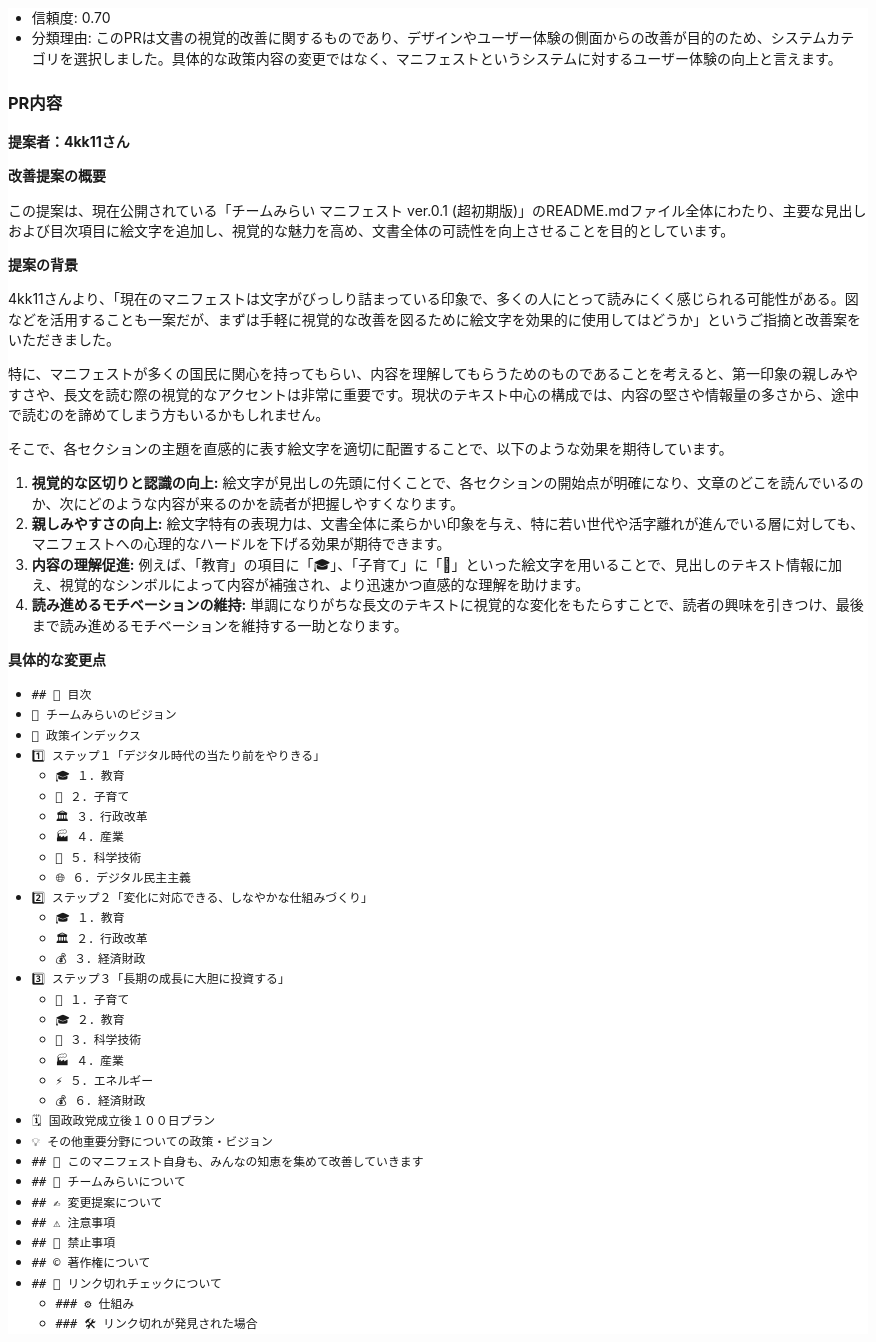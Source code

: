 - 信頼度: 0.70
- 分類理由: このPRは文書の視覚的改善に関するものであり、デザインやユーザー体験の側面からの改善が目的のため、システムカテゴリを選択しました。具体的な政策内容の変更ではなく、マニフェストというシステムに対するユーザー体験の向上と言えます。

### PR内容

**提案者：4kk11さん**

**改善提案の概要**

この提案は、現在公開されている「チームみらい マニフェスト ver.0.1 (超初期版)」のREADME.mdファイル全体にわたり、主要な見出しおよび目次項目に絵文字を追加し、視覚的な魅力を高め、文書全体の可読性を向上させることを目的としています。

**提案の背景**

4kk11さんより、「現在のマニフェストは文字がびっしり詰まっている印象で、多くの人にとって読みにくく感じられる可能性がある。図などを活用することも一案だが、まずは手軽に視覚的な改善を図るために絵文字を効果的に使用してはどうか」というご指摘と改善案をいただきました。

特に、マニフェストが多くの国民に関心を持ってもらい、内容を理解してもらうためのものであることを考えると、第一印象の親しみやすさや、長文を読む際の視覚的なアクセントは非常に重要です。現状のテキスト中心の構成では、内容の堅さや情報量の多さから、途中で読むのを諦めてしまう方もいるかもしれません。

そこで、各セクションの主題を直感的に表す絵文字を適切に配置することで、以下のような効果を期待しています。

1.  **視覚的な区切りと認識の向上:** 絵文字が見出しの先頭に付くことで、各セクションの開始点が明確になり、文章のどこを読んでいるのか、次にどのような内容が来るのかを読者が把握しやすくなります。
2.  **親しみやすさの向上:** 絵文字特有の表現力は、文書全体に柔らかい印象を与え、特に若い世代や活字離れが進んでいる層に対しても、マニフェストへの心理的なハードルを下げる効果が期待できます。
3.  **内容の理解促進:** 例えば、「教育」の項目に「🎓」、「子育て」に「👶」といった絵文字を用いることで、見出しのテキスト情報に加え、視覚的なシンボルによって内容が補強され、より迅速かつ直感的な理解を助けます。
4.  **読み進めるモチベーションの維持:** 単調になりがちな長文のテキストに視覚的な変化をもたらすことで、読者の興味を引きつけ、最後まで読み進めるモチベーションを維持する一助となります。

**具体的な変更点**

*   `## 📜 目次`
*   `🌟 チームみらいのビジョン`
*   `📑 政策インデックス`
*   `1️⃣ ステップ１「デジタル時代の当たり前をやりきる」`
    *   `🎓 １．教育`
    *   `👶 ２．子育て`
    *   `🏛️ ３．行政改革`
    *   `🏭 ４．産業`
    *   `🔬 ５．科学技術`
    *   `🌐 ６．デジタル民主主義`
*   `2️⃣ ステップ２「変化に対応できる、しなやかな仕組みづくり」`
    *   `🎓 １．教育`
    *   `🏛️ ２．行政改革`
    *   `💰 ３．経済財政`
*   `3️⃣ ステップ３「長期の成長に大胆に投資する」`
    *   `👶 １．子育て`
    *   `🎓 ２．教育`
    *   `🔬 ３．科学技術`
    *   `🏭 ４．産業`
    *   `⚡ ５．エネルギー`
    *   `💰 ６．経済財政`
*   `🗓️ 国政政党成立後１００日プラン`
*   `💡 その他重要分野についての政策・ビジョン`
*   `## 🌱 このマニフェスト自身も、みんなの知恵を集めて改善していきます`
*   `## 🏢 チームみらいについて`
*   `## ✍️ 変更提案について`
*   `## ⚠️ 注意事項`
*   `## 🚫 禁止事項`
*   `## ©️ 著作権について`
*   `## 🔗 リンク切れチェックについて`
    *   `### ⚙️ 仕組み`
    *   `### 🛠️ リンク切れが発見された場合`
